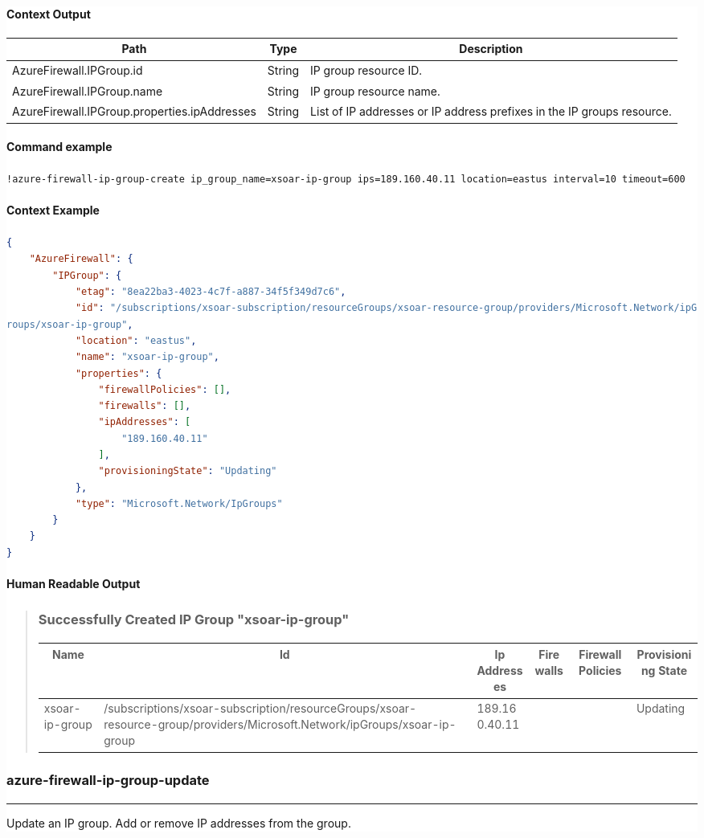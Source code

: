 #### Context Output

| **Path** | **Type** | **Description** |
| --- | --- | --- |
| AzureFirewall.IPGroup.id | String | IP group resource ID. | 
| AzureFirewall.IPGroup.name | String | IP group resource name. | 
| AzureFirewall.IPGroup.properties.ipAddresses | String | List of IP addresses or IP address prefixes in the IP groups resource. | 

#### Command example

```!azure-firewall-ip-group-create ip_group_name=xsoar-ip-group ips=189.160.40.11 location=eastus interval=10 timeout=600```

#### Context Example

```json
{
    "AzureFirewall": {
        "IPGroup": {
            "etag": "8ea22ba3-4023-4c7f-a887-34f5f349d7c6",
            "id": "/subscriptions/xsoar-subscription/resourceGroups/xsoar-resource-group/providers/Microsoft.Network/ipGroups/xsoar-ip-group",
            "location": "eastus",
            "name": "xsoar-ip-group",
            "properties": {
                "firewallPolicies": [],
                "firewalls": [],
                "ipAddresses": [
                    "189.160.40.11"
                ],
                "provisioningState": "Updating"
            },
            "type": "Microsoft.Network/IpGroups"
        }
    }
}
```

#### Human Readable Output

>### Successfully Created IP Group "xsoar-ip-group"
>
>|Name|Id|Ip Addresses|Firewalls|Firewall Policies|Provisioning State|
>|---|---|---|---|---|---|
>| xsoar-ip-group | /subscriptions/xsoar-subscription/resourceGroups/xsoar-resource-group/providers/Microsoft.Network/ipGroups/xsoar-ip-group | 189.160.40.11 |  |  | Updating |

### azure-firewall-ip-group-update

***
Update an IP group. Add or remove IP addresses from the group.
